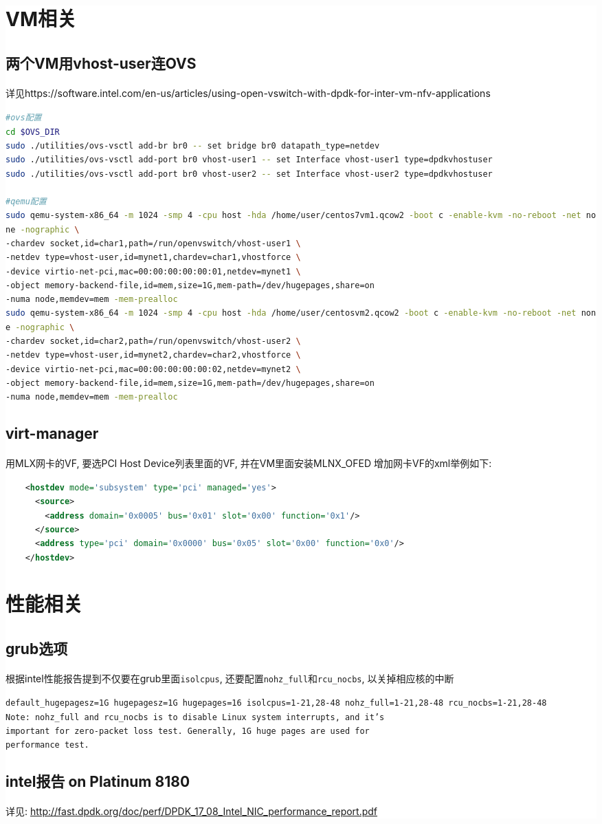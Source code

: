 # VM相关
## 两个VM用vhost-user连OVS
详见https://software.intel.com/en-us/articles/using-open-vswitch-with-dpdk-for-inter-vm-nfv-applications
```bash
#ovs配置
cd $OVS_DIR
sudo ./utilities/ovs-vsctl add-br br0 -- set bridge br0 datapath_type=netdev
sudo ./utilities/ovs-vsctl add-port br0 vhost-user1 -- set Interface vhost-user1 type=dpdkvhostuser
sudo ./utilities/ovs-vsctl add-port br0 vhost-user2 -- set Interface vhost-user2 type=dpdkvhostuser

#qemu配置
sudo qemu-system-x86_64 -m 1024 -smp 4 -cpu host -hda /home/user/centos7vm1.qcow2 -boot c -enable-kvm -no-reboot -net none -nographic \
-chardev socket,id=char1,path=/run/openvswitch/vhost-user1 \
-netdev type=vhost-user,id=mynet1,chardev=char1,vhostforce \
-device virtio-net-pci,mac=00:00:00:00:00:01,netdev=mynet1 \
-object memory-backend-file,id=mem,size=1G,mem-path=/dev/hugepages,share=on
-numa node,memdev=mem -mem-prealloc
sudo qemu-system-x86_64 -m 1024 -smp 4 -cpu host -hda /home/user/centosvm2.qcow2 -boot c -enable-kvm -no-reboot -net none -nographic \
-chardev socket,id=char2,path=/run/openvswitch/vhost-user2 \
-netdev type=vhost-user,id=mynet2,chardev=char2,vhostforce \
-device virtio-net-pci,mac=00:00:00:00:00:02,netdev=mynet2 \
-object memory-backend-file,id=mem,size=1G,mem-path=/dev/hugepages,share=on
-numa node,memdev=mem -mem-prealloc

```
## virt-manager
用MLX网卡的VF, 要选PCI Host Device列表里面的VF, 并在VM里面安装MLNX_OFED
增加网卡VF的xml举例如下:
```xml
    <hostdev mode='subsystem' type='pci' managed='yes'>
      <source>
        <address domain='0x0005' bus='0x01' slot='0x00' function='0x1'/>
      </source>
      <address type='pci' domain='0x0000' bus='0x05' slot='0x00' function='0x0'/>
    </hostdev>
```


# 性能相关
## grub选项
根据intel性能报告提到不仅要在grub里面`isolcpus`, 还要配置`nohz_full`和`rcu_nocbs`, 以关掉相应核的中断
```
default_hugepagesz=1G hugepagesz=1G hugepages=16 isolcpus=1-21,28-48 nohz_full=1-21,28-48 rcu_nocbs=1-21,28-48
Note: nohz_full and rcu_nocbs is to disable Linux system interrupts, and it’s
important for zero-packet loss test. Generally, 1G huge pages are used for
performance test.
```
## intel报告 on Platinum 8180
详见: http://fast.dpdk.org/doc/perf/DPDK_17_08_Intel_NIC_performance_report.pdf
